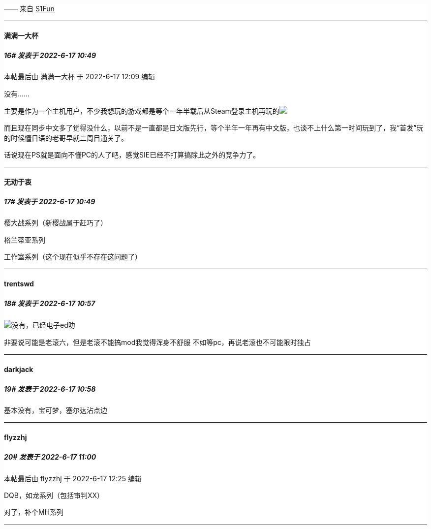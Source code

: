 —— 来自 [S1Fun](https://s1fun.koalcat.com)

*****

####  满满一大杯  
##### 16#       发表于 2022-6-17 10:49

 本帖最后由 满满一大杯 于 2022-6-17 12:09 编辑 

没有……

主要是作为一个主机用户，不少我想玩的游戏都是等个一年半载后从Steam登录主机再玩的<img src="https://static.saraba1st.com/image/smiley/face2017/065.png" referrerpolicy="no-referrer">

而且现在同步中文多了觉得没什么，以前不是一直都是日文版先行，等个半年一年再有中文版，也谈不上什么第一时间玩到了，我“首发”玩的时候懂日语的老哥早就二周目通关了。

话说现在PS就是面向不懂PC的人了吧，感觉SIE已经不打算搞除此之外的竞争力了。

*****

####  无动于衷  
##### 17#       发表于 2022-6-17 10:49

樱大战系列（新樱战属于赶巧了）

格兰蒂亚系列

工作室系列（这个现在似乎不存在这问题了）

*****

####  trentswd  
##### 18#       发表于 2022-6-17 10:57

<img src="https://static.saraba1st.com/image/smiley/face2017/067.png" referrerpolicy="no-referrer">没有，已经电子ed叻

非要说可能是老滚六，但是老滚不能搞mod我觉得浑身不舒服 不如等pc，再说老滚也不可能限时独占

*****

####  darkjack  
##### 19#       发表于 2022-6-17 10:58

基本没有，宝可梦，塞尔达沾点边

*****

####  flyzzhj  
##### 20#       发表于 2022-6-17 11:00

 本帖最后由 flyzzhj 于 2022-6-17 12:25 编辑 

DQB，如龙系列（包括审判XX）

对了，补个MH系列

*****
